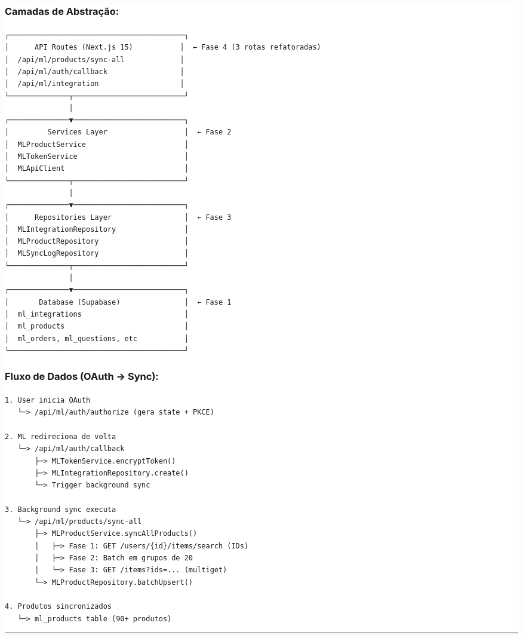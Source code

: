 ### Camadas de Abstração:

```
┌─────────────────────────────────────────┐
│      API Routes (Next.js 15)           │  ← Fase 4 (3 rotas refatoradas)
│  /api/ml/products/sync-all             │
│  /api/ml/auth/callback                 │
│  /api/ml/integration                   │
└──────────────┬──────────────────────────┘
               │
┌──────────────▼──────────────────────────┐
│         Services Layer                  │  ← Fase 2
│  MLProductService                       │
│  MLTokenService                         │
│  MLApiClient                            │
└──────────────┬──────────────────────────┘
               │
┌──────────────▼──────────────────────────┐
│      Repositories Layer                 │  ← Fase 3
│  MLIntegrationRepository                │
│  MLProductRepository                    │
│  MLSyncLogRepository                    │
└──────────────┬──────────────────────────┘
               │
┌──────────────▼──────────────────────────┐
│       Database (Supabase)               │  ← Fase 1
│  ml_integrations                        │
│  ml_products                            │
│  ml_orders, ml_questions, etc           │
└─────────────────────────────────────────┘
```

### Fluxo de Dados (OAuth → Sync):

```
1. User inicia OAuth
   └─> /api/ml/auth/authorize (gera state + PKCE)

2. ML redireciona de volta
   └─> /api/ml/auth/callback
       ├─> MLTokenService.encryptToken()
       ├─> MLIntegrationRepository.create()
       └─> Trigger background sync

3. Background sync executa
   └─> /api/ml/products/sync-all
       ├─> MLProductService.syncAllProducts()
       │   ├─> Fase 1: GET /users/{id}/items/search (IDs)
       │   ├─> Fase 2: Batch em grupos de 20
       │   └─> Fase 3: GET /items?ids=... (multiget)
       └─> MLProductRepository.batchUpsert()

4. Produtos sincronizados
   └─> ml_products table (90+ produtos)
```

---